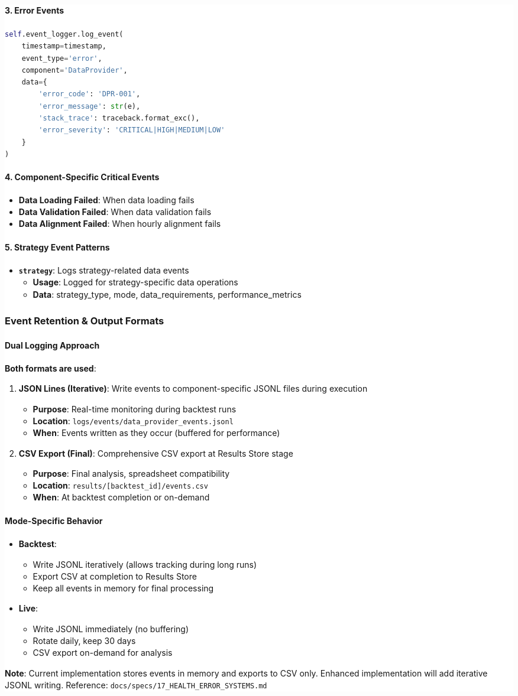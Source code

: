 #### 3. Error Events
```python
self.event_logger.log_event(
    timestamp=timestamp,
    event_type='error',
    component='DataProvider',
    data={
        'error_code': 'DPR-001',
        'error_message': str(e),
        'stack_trace': traceback.format_exc(),
        'error_severity': 'CRITICAL|HIGH|MEDIUM|LOW'
    }
)
```

#### 4. Component-Specific Critical Events
- **Data Loading Failed**: When data loading fails
- **Data Validation Failed**: When data validation fails
- **Data Alignment Failed**: When hourly alignment fails

#### 5. Strategy Event Patterns
- **`strategy`**: Logs strategy-related data events
  - **Usage**: Logged for strategy-specific data operations
  - **Data**: strategy_type, mode, data_requirements, performance_metrics

### Event Retention & Output Formats

#### Dual Logging Approach
**Both formats are used**:
1. **JSON Lines (Iterative)**: Write events to component-specific JSONL files during execution
   - **Purpose**: Real-time monitoring during backtest runs
   - **Location**: `logs/events/data_provider_events.jsonl`
   - **When**: Events written as they occur (buffered for performance)
   
2. **CSV Export (Final)**: Comprehensive CSV export at Results Store stage
   - **Purpose**: Final analysis, spreadsheet compatibility
   - **Location**: `results/[backtest_id]/events.csv`
   - **When**: At backtest completion or on-demand

#### Mode-Specific Behavior
- **Backtest**: 
  - Write JSONL iteratively (allows tracking during long runs)
  - Export CSV at completion to Results Store
  - Keep all events in memory for final processing
  
- **Live**: 
  - Write JSONL immediately (no buffering)
  - Rotate daily, keep 30 days
  - CSV export on-demand for analysis

**Note**: Current implementation stores events in memory and exports to CSV only. Enhanced implementation will add iterative JSONL writing. Reference: `docs/specs/17_HEALTH_ERROR_SYSTEMS.md`
